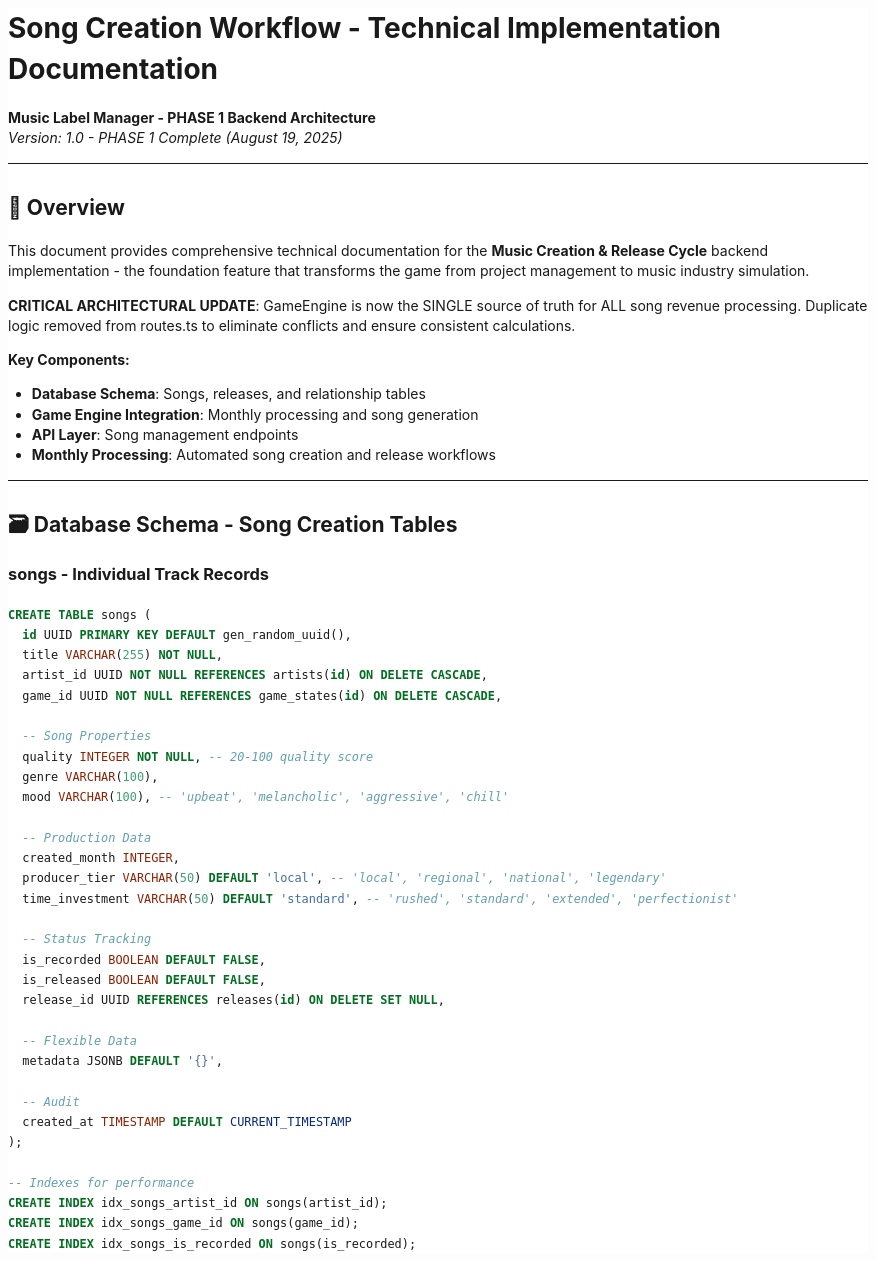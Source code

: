 # Song Creation Workflow - Technical Implementation Documentation

**Music Label Manager - PHASE 1 Backend Architecture**  
*Version: 1.0 - PHASE 1 Complete (August 19, 2025)*

---

## 🎯 **Overview**

This document provides comprehensive technical documentation for the **Music Creation & Release Cycle** backend implementation - the foundation feature that transforms the game from project management to music industry simulation.

**CRITICAL ARCHITECTURAL UPDATE**: GameEngine is now the SINGLE source of truth for ALL song revenue processing. Duplicate logic removed from routes.ts to eliminate conflicts and ensure consistent calculations.

**Key Components:**
- **Database Schema**: Songs, releases, and relationship tables
- **Game Engine Integration**: Monthly processing and song generation
- **API Layer**: Song management endpoints
- **Monthly Processing**: Automated song creation and release workflows

---

## 🗃️ **Database Schema - Song Creation Tables**

### **songs** - Individual Track Records
```sql
CREATE TABLE songs (
  id UUID PRIMARY KEY DEFAULT gen_random_uuid(),
  title VARCHAR(255) NOT NULL,
  artist_id UUID NOT NULL REFERENCES artists(id) ON DELETE CASCADE,
  game_id UUID NOT NULL REFERENCES game_states(id) ON DELETE CASCADE,
  
  -- Song Properties
  quality INTEGER NOT NULL, -- 20-100 quality score
  genre VARCHAR(100),
  mood VARCHAR(100), -- 'upbeat', 'melancholic', 'aggressive', 'chill'
  
  -- Production Data
  created_month INTEGER,
  producer_tier VARCHAR(50) DEFAULT 'local', -- 'local', 'regional', 'national', 'legendary'
  time_investment VARCHAR(50) DEFAULT 'standard', -- 'rushed', 'standard', 'extended', 'perfectionist'
  
  -- Status Tracking
  is_recorded BOOLEAN DEFAULT FALSE,
  is_released BOOLEAN DEFAULT FALSE,
  release_id UUID REFERENCES releases(id) ON DELETE SET NULL,
  
  -- Flexible Data
  metadata JSONB DEFAULT '{}',
  
  -- Audit
  created_at TIMESTAMP DEFAULT CURRENT_TIMESTAMP
);

-- Indexes for performance
CREATE INDEX idx_songs_artist_id ON songs(artist_id);
CREATE INDEX idx_songs_game_id ON songs(game_id);
CREATE INDEX idx_songs_is_recorded ON songs(is_recorded);
```